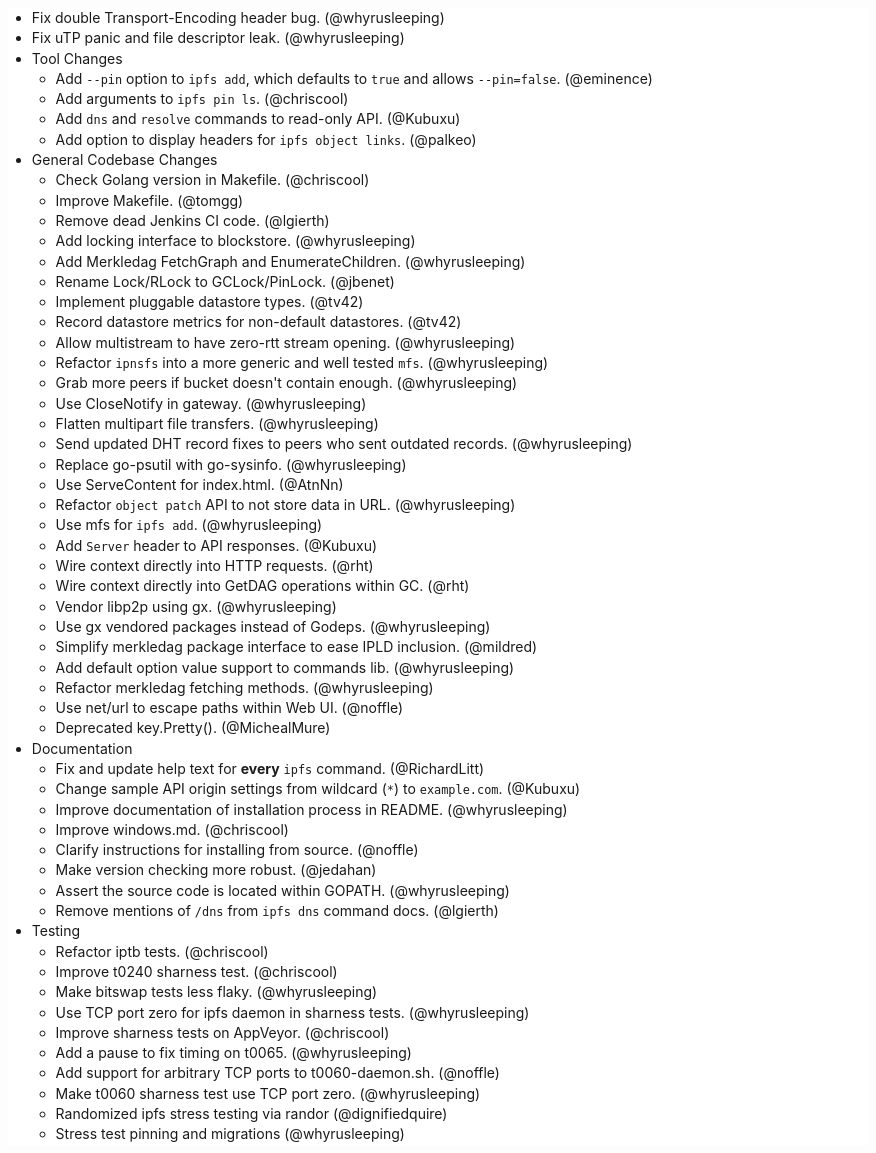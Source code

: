   - Fix double Transport-Encoding header bug. (@whyrusleeping)
  - Fix uTP panic and file descriptor leak. (@whyrusleeping)
- Tool Changes
  - Add `--pin` option to `ipfs add`, which defaults to `true` and allows `--pin=false`. (@eminence)
  - Add arguments to `ipfs pin ls`. (@chriscool)
  - Add `dns` and `resolve` commands to read-only API. (@Kubuxu)
  - Add option to display headers for `ipfs object links`. (@palkeo)
- General Codebase Changes
  - Check Golang version in Makefile. (@chriscool)
  - Improve Makefile. (@tomgg)
  - Remove dead Jenkins CI code. (@lgierth)
  - Add locking interface to blockstore. (@whyrusleeping)
  - Add Merkledag FetchGraph and EnumerateChildren. (@whyrusleeping)
  - Rename Lock/RLock to GCLock/PinLock. (@jbenet)
  - Implement pluggable datastore types. (@tv42)
  - Record datastore metrics for non-default datastores. (@tv42)
  - Allow multistream to have zero-rtt stream opening. (@whyrusleeping)
  - Refactor `ipnsfs` into a more generic and well tested `mfs`. (@whyrusleeping)
  - Grab more peers if bucket doesn't contain enough. (@whyrusleeping)
  - Use CloseNotify in gateway. (@whyrusleeping)
  - Flatten multipart file transfers. (@whyrusleeping)
  - Send updated DHT record fixes to peers who sent outdated records. (@whyrusleeping)
  - Replace go-psutil with go-sysinfo. (@whyrusleeping)
  - Use ServeContent for index.html. (@AtnNn)
  - Refactor `object patch` API to not store data in URL. (@whyrusleeping)
  - Use mfs for `ipfs add`. (@whyrusleeping)
  - Add `Server` header to API responses. (@Kubuxu)
  - Wire context directly into HTTP requests. (@rht)
  - Wire context directly into GetDAG operations within GC. (@rht)
  - Vendor libp2p using gx. (@whyrusleeping)
  - Use gx vendored packages instead of Godeps. (@whyrusleeping)
  - Simplify merkledag package interface to ease IPLD inclusion. (@mildred)
  - Add default option value support to commands lib. (@whyrusleeping)
  - Refactor merkledag fetching methods. (@whyrusleeping)
  - Use net/url to escape paths within Web UI. (@noffle)
  - Deprecated key.Pretty(). (@MichealMure)
- Documentation
  - Fix and update help text for **every** `ipfs` command. (@RichardLitt)
  - Change sample API origin settings from wildcard (`*`) to `example.com`. (@Kubuxu)
  - Improve documentation of installation process in README. (@whyrusleeping)
  - Improve windows.md. (@chriscool)
  - Clarify instructions for installing from source. (@noffle)
  - Make version checking more robust. (@jedahan)
  - Assert the source code is located within GOPATH. (@whyrusleeping)
  - Remove mentions of `/dns` from `ipfs dns` command docs. (@lgierth)
- Testing
  - Refactor iptb tests. (@chriscool)
  - Improve t0240 sharness test. (@chriscool)
  - Make bitswap tests less flaky. (@whyrusleeping)
  - Use TCP port zero for ipfs daemon in sharness tests. (@whyrusleeping)
  - Improve sharness tests on AppVeyor. (@chriscool)
  - Add a pause to fix timing on t0065. (@whyrusleeping)
  - Add support for arbitrary TCP ports to t0060-daemon.sh. (@noffle)
  - Make t0060 sharness test use TCP port zero. (@whyrusleeping)
  - Randomized ipfs stress testing via randor (@dignifiedquire)
  - Stress test pinning and migrations (@whyrusleeping)
